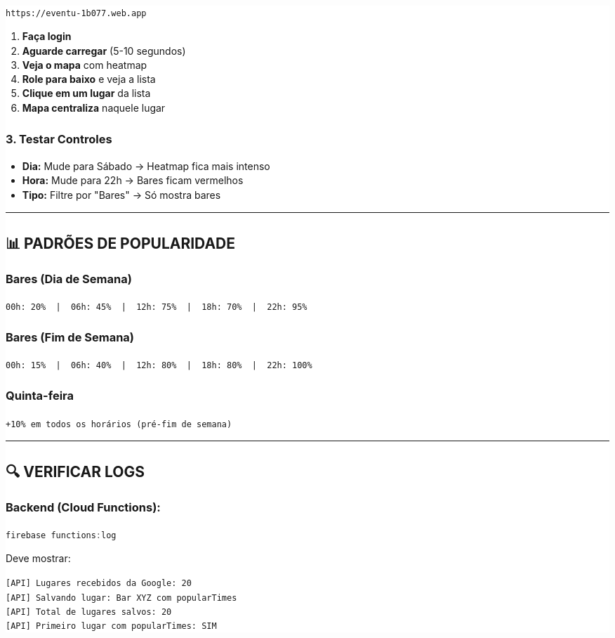 ```
https://eventu-1b077.web.app
```

1. **Faça login**
2. **Aguarde carregar** (5-10 segundos)
3. **Veja o mapa** com heatmap
4. **Role para baixo** e veja a lista
5. **Clique em um lugar** da lista
6. **Mapa centraliza** naquele lugar

### **3. Testar Controles**

- **Dia:** Mude para Sábado → Heatmap fica mais intenso
- **Hora:** Mude para 22h → Bares ficam vermelhos
- **Tipo:** Filtre por "Bares" → Só mostra bares

---

## 📊 PADRÕES DE POPULARIDADE

### **Bares (Dia de Semana)**
```
00h: 20%  |  06h: 45%  |  12h: 75%  |  18h: 70%  |  22h: 95%
```

### **Bares (Fim de Semana)**
```
00h: 15%  |  06h: 40%  |  12h: 80%  |  18h: 80%  |  22h: 100%
```

### **Quinta-feira**
```
+10% em todos os horários (pré-fim de semana)
```

---

## 🔍 VERIFICAR LOGS

### **Backend (Cloud Functions):**
```powershell
firebase functions:log
```

Deve mostrar:
```
[API] Lugares recebidos da Google: 20
[API] Salvando lugar: Bar XYZ com popularTimes
[API] Total de lugares salvos: 20
[API] Primeiro lugar com popularTimes: SIM
```
